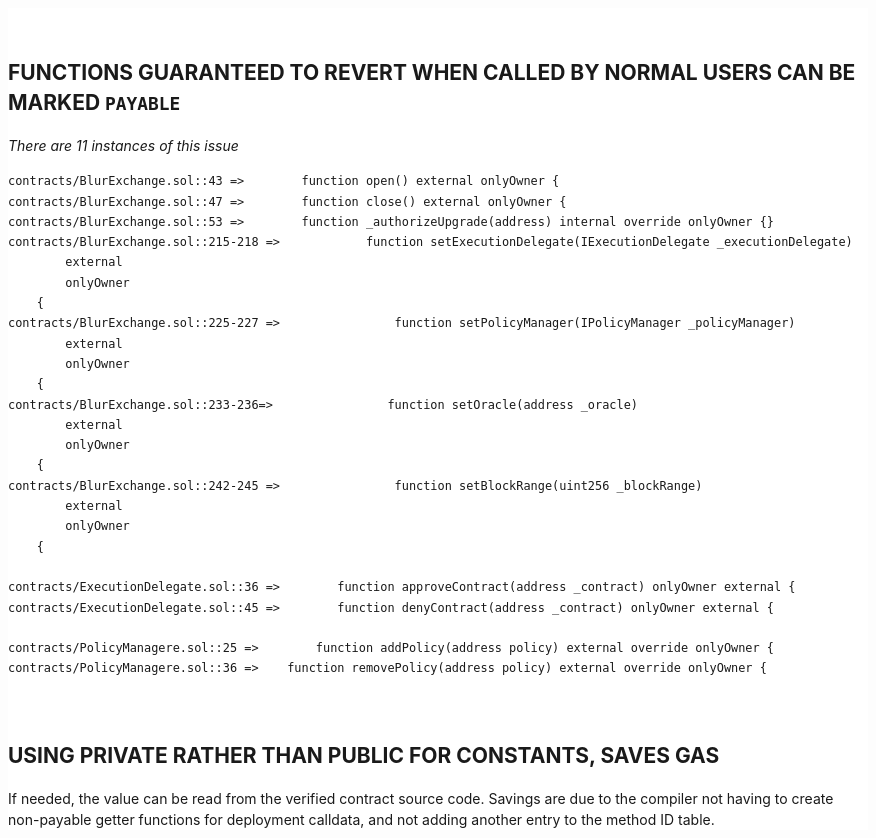 
&nbsp;
&nbsp;


## FUNCTIONS GUARANTEED TO REVERT WHEN CALLED BY NORMAL USERS CAN BE MARKED `PAYABLE`
*There are 11 instances of this issue*
```solidity
contracts/BlurExchange.sol::43 =>        function open() external onlyOwner {
contracts/BlurExchange.sol::47 =>        function close() external onlyOwner {
contracts/BlurExchange.sol::53 =>        function _authorizeUpgrade(address) internal override onlyOwner {}
contracts/BlurExchange.sol::215-218 =>            function setExecutionDelegate(IExecutionDelegate _executionDelegate)
        external
        onlyOwner
    {
contracts/BlurExchange.sol::225-227 =>                function setPolicyManager(IPolicyManager _policyManager)
        external
        onlyOwner
    {
contracts/BlurExchange.sol::233-236=>                function setOracle(address _oracle)
        external
        onlyOwner
    {
contracts/BlurExchange.sol::242-245 =>                function setBlockRange(uint256 _blockRange)
        external
        onlyOwner
    {

contracts/ExecutionDelegate.sol::36 =>        function approveContract(address _contract) onlyOwner external {
contracts/ExecutionDelegate.sol::45 =>        function denyContract(address _contract) onlyOwner external {

contracts/PolicyManagere.sol::25 =>        function addPolicy(address policy) external override onlyOwner {
contracts/PolicyManagere.sol::36 =>    function removePolicy(address policy) external override onlyOwner {
```


&nbsp;
&nbsp;

## USING PRIVATE RATHER THAN PUBLIC FOR CONSTANTS, SAVES GAS
If needed, the value can be read from the verified contract source code. Savings are due to the compiler not having to create non-payable getter functions for deployment calldata, and not adding another entry to the method ID table.
